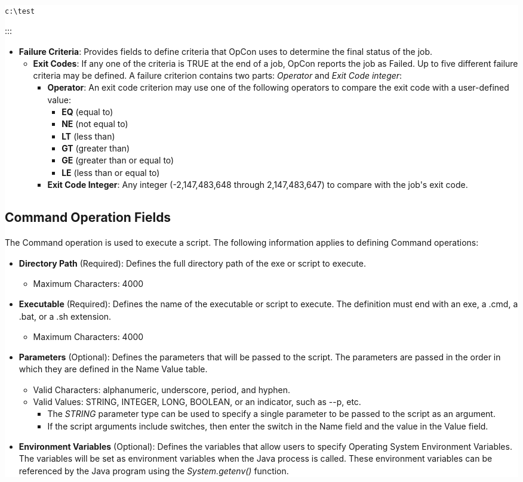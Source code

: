 ```shell
c:\test
```

:::

- **Failure Criteria**: Provides fields to define criteria that
    OpCon uses to determine the final status
    of the job.
  - **Exit Codes**: If any one of the criteria is TRUE at the end of
        a job, OpCon reports the job as
        Failed. Up to five different failure criteria may be defined. A
        failure criterion contains two parts: *Operator* and *Exit Code
        integer*:
    - **Operator**: An exit code criterion may use one of the
            following operators to compare the exit code with a
            user-defined value:
      - **EQ** (equal to)
      - **NE** (not equal to)
      - **LT** (less than)
      - **GT** (greater than)
      - **GE** (greater than or equal to)
      - **LE** (less than or equal to)
    - **Exit Code Integer**: Any integer (-2,147,483,648 through
            2,147,483,647) to compare with the job's exit code.

## Command Operation Fields

The Command operation is used to execute a script. The following
information applies to defining Command operations:

- **Directory Path** (Required): Defines the full directory path of
    the exe or script to execute.
  - Maximum Characters: 4000

- **Executable** (Required): Defines the name of the executable or
    script to execute. The definition must end with an exe, a .cmd, a
    .bat, or a .sh extension.
  - Maximum Characters: 4000

- **Parameters** (Optional): Defines the parameters that will be
    passed to the script. The parameters are passed in the order in
    which they are defined in the Name Value table.
  - Valid Characters: alphanumeric, underscore, period, and hyphen.
  - Valid Values: STRING, INTEGER, LONG, BOOLEAN, or an indicator,
        such as --p, etc.
    - The *STRING* parameter type can be used to specify a single
            parameter to be passed to the script as an argument.
    - If the script arguments include switches, then enter the
            switch in the Name field and the value in the Value field.

- **Environment Variables** (Optional): Defines the variables that
    allow users to specify Operating System Environment Variables. The
    variables will be set as environment variables when the Java process
    is called. These environment variables can be referenced by the Java
    program using the *System.getenv()* function.
